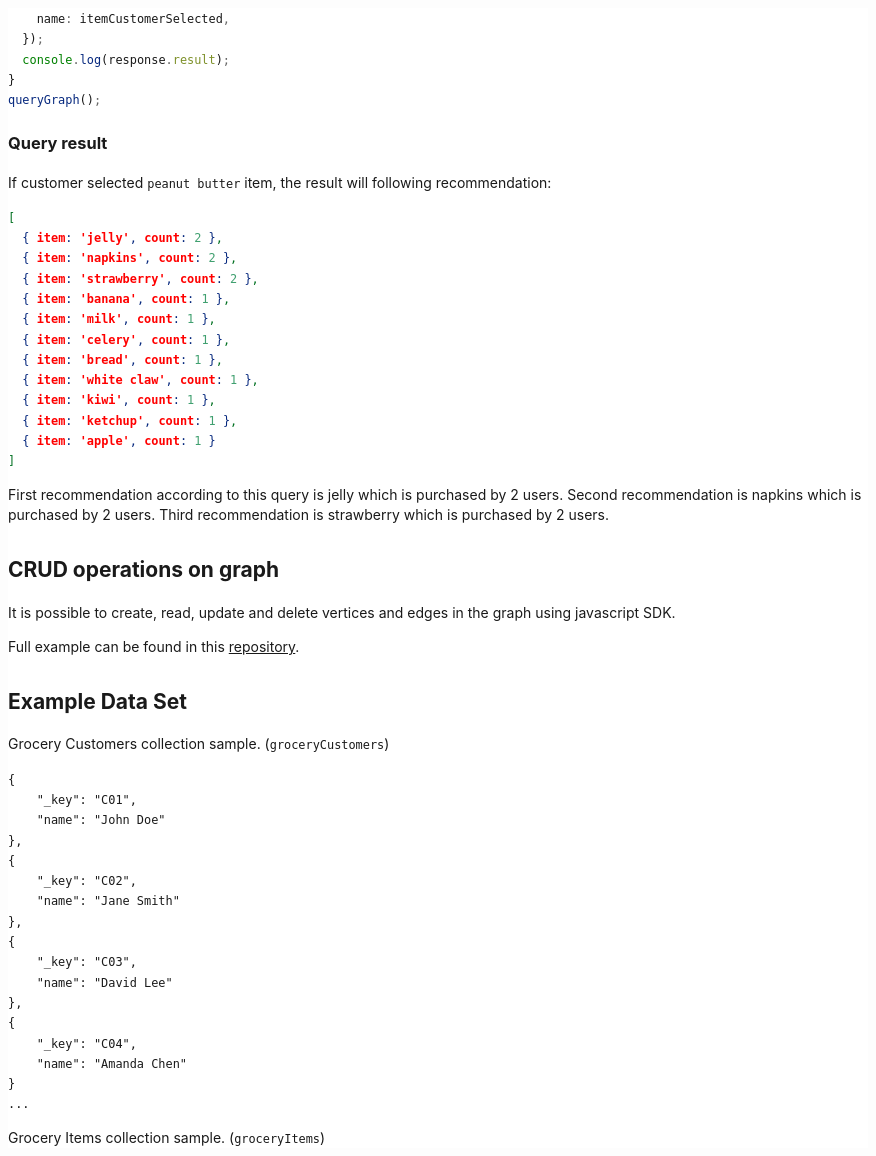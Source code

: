 ```js
    name: itemCustomerSelected,
  });
  console.log(response.result);
}
queryGraph();
```

</TabItem>

</Tabs>

### Query result

If customer selected `peanut butter` item, the result will following recommendation:

```json
[
  { item: 'jelly', count: 2 },
  { item: 'napkins', count: 2 },
  { item: 'strawberry', count: 2 },
  { item: 'banana', count: 1 },
  { item: 'milk', count: 1 },
  { item: 'celery', count: 1 },
  { item: 'bread', count: 1 },
  { item: 'white claw', count: 1 },
  { item: 'kiwi', count: 1 },
  { item: 'ketchup', count: 1 },
  { item: 'apple', count: 1 }
]
```

First recommendation according to this query is jelly which is purchased by 2 users. Second recommendation is napkins which is purchased by 2 users. Third recommendation is strawberry which is purchased by 2 users.

## CRUD operations on graph

It is possible to create, read, update and delete vertices and edges in the graph using javascript SDK.

Full example can be found in this [repository](https://github.com/Macrometacorp/macrometa-graph-example).

## Example Data Set

Grocery Customers collection sample. (`groceryCustomers`)
```
{
    "_key": "C01",
    "name": "John Doe"
},
{
    "_key": "C02",
    "name": "Jane Smith"
},
{
    "_key": "C03",
    "name": "David Lee"
},
{
    "_key": "C04",
    "name": "Amanda Chen"
}
...
```
Grocery Items collection sample. (`groceryItems`)